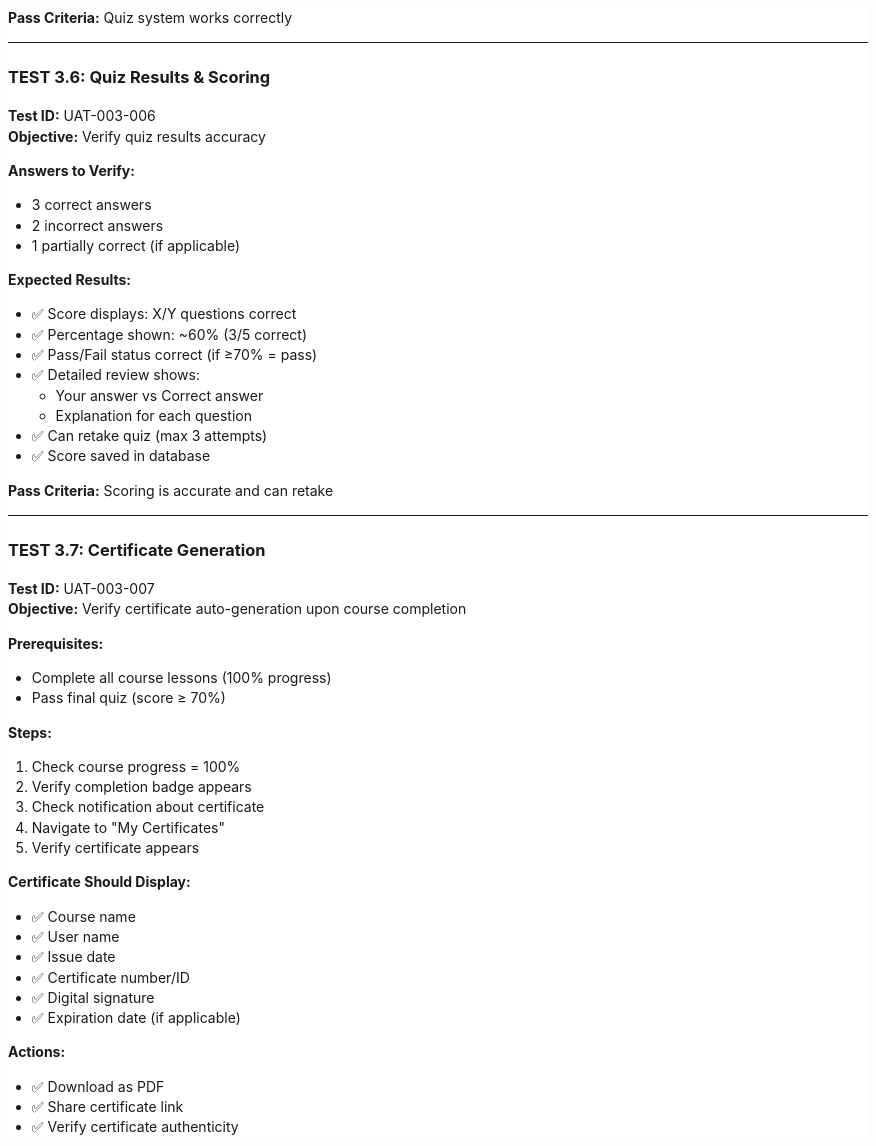 **Pass Criteria:** Quiz system works correctly

---

### TEST 3.6: Quiz Results & Scoring

**Test ID:** UAT-003-006  
**Objective:** Verify quiz results accuracy

**Answers to Verify:**
- 3 correct answers
- 2 incorrect answers
- 1 partially correct (if applicable)

**Expected Results:**
- ✅ Score displays: X/Y questions correct
- ✅ Percentage shown: ~60% (3/5 correct)
- ✅ Pass/Fail status correct (if ≥70% = pass)
- ✅ Detailed review shows:
  - Your answer vs Correct answer
  - Explanation for each question
- ✅ Can retake quiz (max 3 attempts)
- ✅ Score saved in database

**Pass Criteria:** Scoring is accurate and can retake

---

### TEST 3.7: Certificate Generation

**Test ID:** UAT-003-007  
**Objective:** Verify certificate auto-generation upon course completion

**Prerequisites:**
- Complete all course lessons (100% progress)
- Pass final quiz (score ≥ 70%)

**Steps:**
1. Check course progress = 100%
2. Verify completion badge appears
3. Check notification about certificate
4. Navigate to "My Certificates"
5. Verify certificate appears

**Certificate Should Display:**
- ✅ Course name
- ✅ User name
- ✅ Issue date
- ✅ Certificate number/ID
- ✅ Digital signature
- ✅ Expiration date (if applicable)

**Actions:**
- ✅ Download as PDF
- ✅ Share certificate link
- ✅ Verify certificate authenticity
